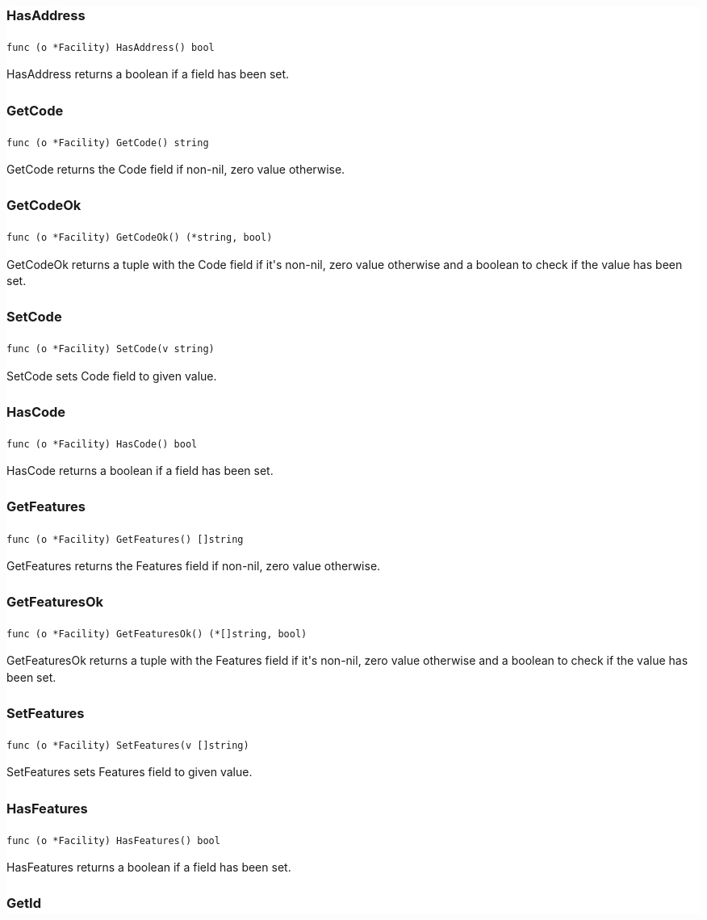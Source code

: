 ### HasAddress

`func (o *Facility) HasAddress() bool`

HasAddress returns a boolean if a field has been set.

### GetCode

`func (o *Facility) GetCode() string`

GetCode returns the Code field if non-nil, zero value otherwise.

### GetCodeOk

`func (o *Facility) GetCodeOk() (*string, bool)`

GetCodeOk returns a tuple with the Code field if it's non-nil, zero value otherwise
and a boolean to check if the value has been set.

### SetCode

`func (o *Facility) SetCode(v string)`

SetCode sets Code field to given value.

### HasCode

`func (o *Facility) HasCode() bool`

HasCode returns a boolean if a field has been set.

### GetFeatures

`func (o *Facility) GetFeatures() []string`

GetFeatures returns the Features field if non-nil, zero value otherwise.

### GetFeaturesOk

`func (o *Facility) GetFeaturesOk() (*[]string, bool)`

GetFeaturesOk returns a tuple with the Features field if it's non-nil, zero value otherwise
and a boolean to check if the value has been set.

### SetFeatures

`func (o *Facility) SetFeatures(v []string)`

SetFeatures sets Features field to given value.

### HasFeatures

`func (o *Facility) HasFeatures() bool`

HasFeatures returns a boolean if a field has been set.

### GetId
